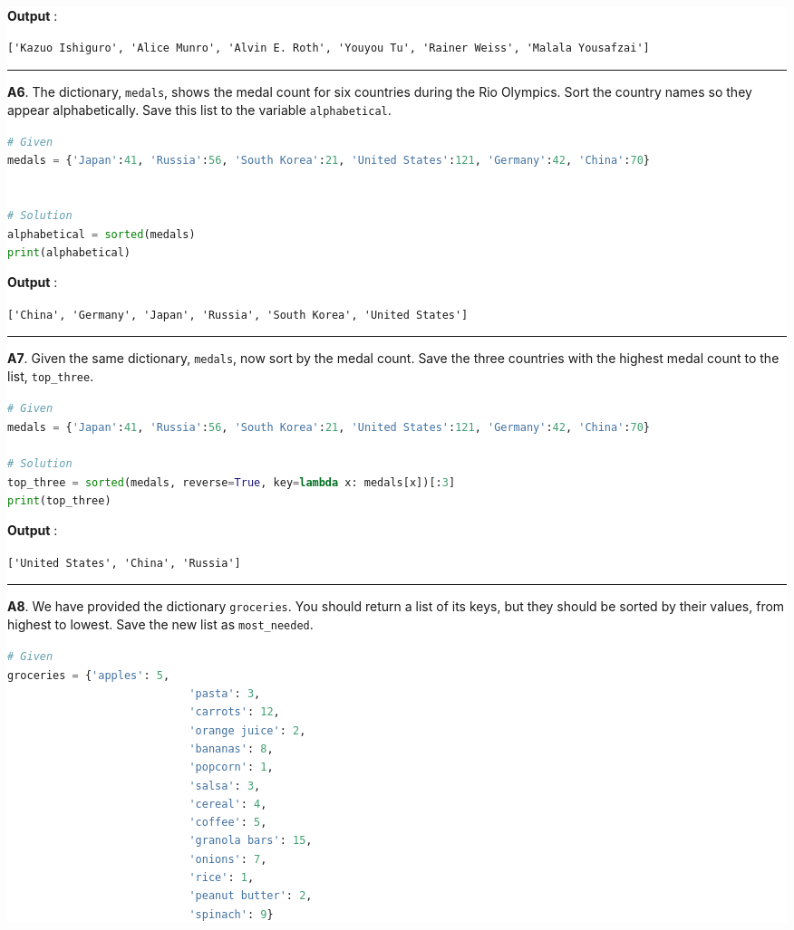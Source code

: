 **Output** :

```
['Kazuo Ishiguro', 'Alice Munro', 'Alvin E. Roth', 'Youyou Tu', 'Rainer Weiss', 'Malala Yousafzai']
```

-----

**A6**. The dictionary, `medals`, shows the medal count for six countries during the Rio Olympics. Sort the country names so they appear alphabetically. Save this list to the variable `alphabetical`.


```python
# Given
medals = {'Japan':41, 'Russia':56, 'South Korea':21, 'United States':121, 'Germany':42, 'China':70}


# Solution
alphabetical = sorted(medals)
print(alphabetical)
```

**Output** :

```
['China', 'Germany', 'Japan', 'Russia', 'South Korea', 'United States']
```

-----


**A7**. Given the same dictionary, `medals`, now sort by the medal count. Save the three countries with the highest medal count to the list, `top_three`.


```python
# Given
medals = {'Japan':41, 'Russia':56, 'South Korea':21, 'United States':121, 'Germany':42, 'China':70}

# Solution
top_three = sorted(medals, reverse=True, key=lambda x: medals[x])[:3]
print(top_three)
```

**Output** :

```
['United States', 'China', 'Russia']
```

-----


**A8**. We have provided the dictionary `groceries`. You should return a list of its keys, but they should be sorted by their values, from highest to lowest. Save the new list as `most_needed`.


```python
# Given
groceries = {'apples': 5,
							'pasta': 3,
							'carrots': 12,
							'orange juice': 2,
							'bananas': 8,
							'popcorn': 1,
							'salsa': 3,
							'cereal': 4,
							'coffee': 5,
							'granola bars': 15,
							'onions': 7,
							'rice': 1,
							'peanut butter': 2,
							'spinach': 9}

```